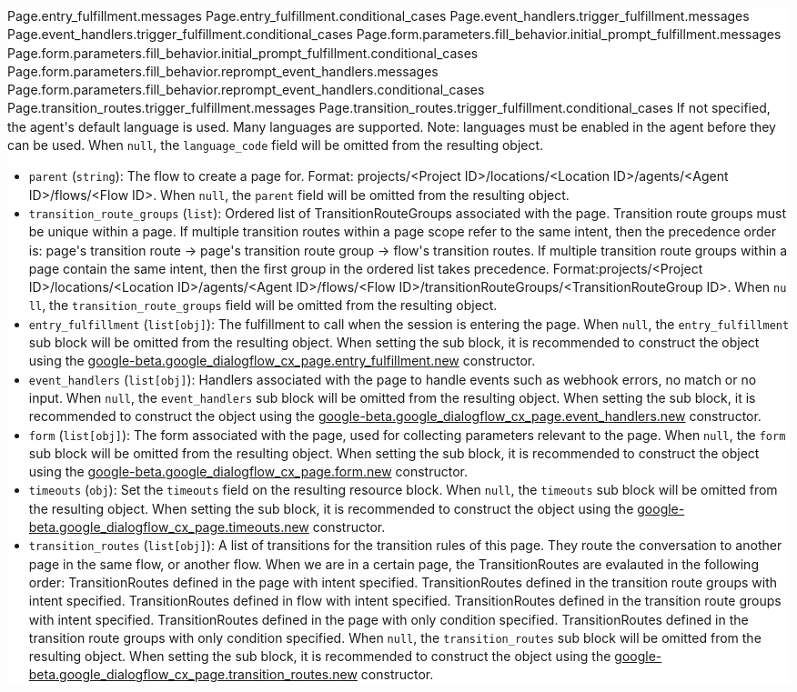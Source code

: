 Page.entry_fulfillment.messages
Page.entry_fulfillment.conditional_cases
Page.event_handlers.trigger_fulfillment.messages
Page.event_handlers.trigger_fulfillment.conditional_cases
Page.form.parameters.fill_behavior.initial_prompt_fulfillment.messages
Page.form.parameters.fill_behavior.initial_prompt_fulfillment.conditional_cases
Page.form.parameters.fill_behavior.reprompt_event_handlers.messages
Page.form.parameters.fill_behavior.reprompt_event_handlers.conditional_cases
Page.transition_routes.trigger_fulfillment.messages
Page.transition_routes.trigger_fulfillment.conditional_cases
If not specified, the agent&#39;s default language is used. Many languages are supported. Note: languages must be enabled in the agent before they can be used. When `null`, the `language_code` field will be omitted from the resulting object.
  - `parent` (`string`): The flow to create a page for.
Format: projects/&lt;Project ID&gt;/locations/&lt;Location ID&gt;/agents/&lt;Agent ID&gt;/flows/&lt;Flow ID&gt;. When `null`, the `parent` field will be omitted from the resulting object.
  - `transition_route_groups` (`list`): Ordered list of TransitionRouteGroups associated with the page. Transition route groups must be unique within a page.
If multiple transition routes within a page scope refer to the same intent, then the precedence order is: page&#39;s transition route -&gt; page&#39;s transition route group -&gt; flow&#39;s transition routes.
If multiple transition route groups within a page contain the same intent, then the first group in the ordered list takes precedence.
Format:projects/&lt;Project ID&gt;/locations/&lt;Location ID&gt;/agents/&lt;Agent ID&gt;/flows/&lt;Flow ID&gt;/transitionRouteGroups/&lt;TransitionRouteGroup ID&gt;. When `null`, the `transition_route_groups` field will be omitted from the resulting object.
  - `entry_fulfillment` (`list[obj]`): The fulfillment to call when the session is entering the page. When `null`, the `entry_fulfillment` sub block will be omitted from the resulting object. When setting the sub block, it is recommended to construct the object using the [google-beta.google_dialogflow_cx_page.entry_fulfillment.new](#fn-entry_fulfillmentnew) constructor.
  - `event_handlers` (`list[obj]`): Handlers associated with the page to handle events such as webhook errors, no match or no input. When `null`, the `event_handlers` sub block will be omitted from the resulting object. When setting the sub block, it is recommended to construct the object using the [google-beta.google_dialogflow_cx_page.event_handlers.new](#fn-event_handlersnew) constructor.
  - `form` (`list[obj]`): The form associated with the page, used for collecting parameters relevant to the page. When `null`, the `form` sub block will be omitted from the resulting object. When setting the sub block, it is recommended to construct the object using the [google-beta.google_dialogflow_cx_page.form.new](#fn-formnew) constructor.
  - `timeouts` (`obj`): Set the `timeouts` field on the resulting resource block. When `null`, the `timeouts` sub block will be omitted from the resulting object. When setting the sub block, it is recommended to construct the object using the [google-beta.google_dialogflow_cx_page.timeouts.new](#fn-timeoutsnew) constructor.
  - `transition_routes` (`list[obj]`): A list of transitions for the transition rules of this page. They route the conversation to another page in the same flow, or another flow.
When we are in a certain page, the TransitionRoutes are evalauted in the following order:
TransitionRoutes defined in the page with intent specified.
TransitionRoutes defined in the transition route groups with intent specified.
TransitionRoutes defined in flow with intent specified.
TransitionRoutes defined in the transition route groups with intent specified.
TransitionRoutes defined in the page with only condition specified.
TransitionRoutes defined in the transition route groups with only condition specified. When `null`, the `transition_routes` sub block will be omitted from the resulting object. When setting the sub block, it is recommended to construct the object using the [google-beta.google_dialogflow_cx_page.transition_routes.new](#fn-transition_routesnew) constructor.
